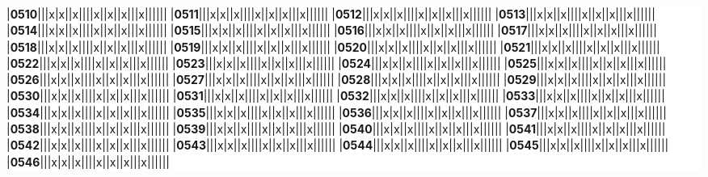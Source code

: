 |**0510**|||x|x||x||||x||x||x|||x||||||
|**0511**|||x|x||x||||x||x||x|||x||||||
|**0512**|||x|x||x||||x||x||x|||x||||||
|**0513**|||x|x||x||||x||x||x|||x||||||
|**0514**|||x|x||x||||x||x||x|||x||||||
|**0515**|||x|x||x||||x||x||x|||x||||||
|**0516**|||x|x||x||||x||x||x|||x||||||
|**0517**|||x|x||x||||x||x||x|||x||||||
|**0518**|||x|x||x||||x||x||x|||x||||||
|**0519**|||x|x||x||||x||x||x|||x||||||
|**0520**|||x|x||x||||x||x||x|||x||||||
|**0521**|||x|x||x||||x||x||x|||x||||||
|**0522**|||x|x||x||||x||x||x|||x||||||
|**0523**|||x|x||x||||x||x||x|||x||||||
|**0524**|||x|x||x||||x||x||x|||x||||||
|**0525**|||x|x||x||||x||x||x|||x||||||
|**0526**|||x|x||x||||x||x||x|||x||||||
|**0527**|||x|x||x||||x||x||x|||x||||||
|**0528**|||x|x||x||||x||x||x|||x||||||
|**0529**|||x|x||x||||x||x||x|||x||||||
|**0530**|||x|x||x||||x||x||x|||x||||||
|**0531**|||x|x||x||||x||x||x|||x||||||
|**0532**|||x|x||x||||x||x||x|||x||||||
|**0533**|||x|x||x||||x||x||x|||x||||||
|**0534**|||x|x||x||||x||x||x|||x||||||
|**0535**|||x|x||x||||x||x||x|||x||||||
|**0536**|||x|x||x||||x||x||x|||x||||||
|**0537**|||x|x||x||||x||x||x|||x||||||
|**0538**|||x|x||x||||x||x||x|||x||||||
|**0539**|||x|x||x||||x||x||x|||x||||||
|**0540**|||x|x||x||||x||x||x|||x||||||
|**0541**|||x|x||x||||x||x||x|||x||||||
|**0542**|||x|x||x||||x||x||x|||x||||||
|**0543**|||x|x||x||||x||x||x|||x||||||
|**0544**|||x|x||x||||x||x||x|||x||||||
|**0545**|||x|x||x||||x||x||x|||x||||||
|**0546**|||x|x||x||||x||x||x|||x||||||